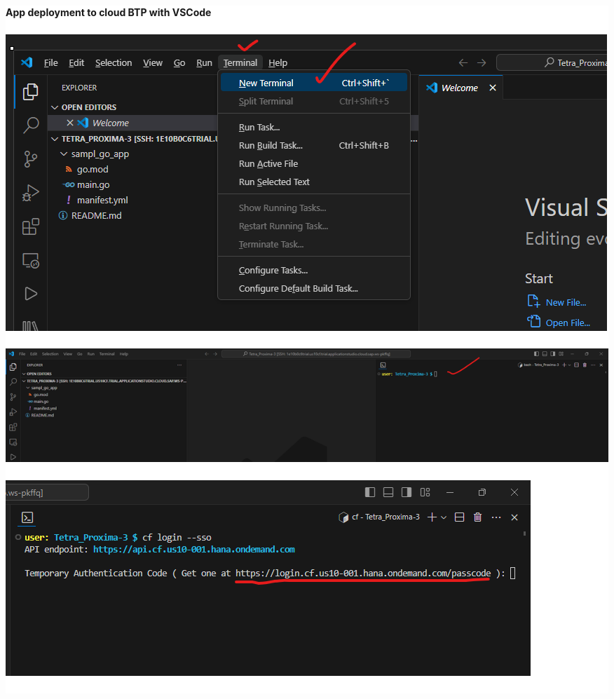 **App deployment to cloud BTP with VSCode**
</br>
</br>
    <img src="./files/5.APP_1.png" >
</br>
</br>
    <img src="./files/5.APP_2.png" >
</br>
</br>
    <img src="./files/5.APP_3.png" >
</br>
</br>